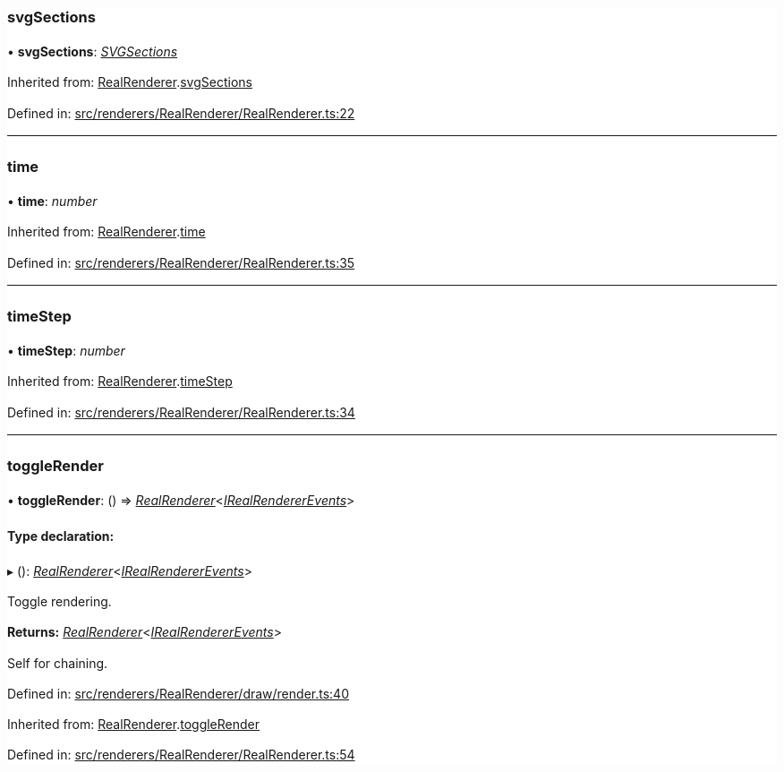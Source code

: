### svgSections

• **svgSections**: [*SVGSections*](../modules/src_types_realrenderertypes.md#svgsections)

Inherited from: [RealRenderer](index.realrenderer.md).[svgSections](index.realrenderer.md#svgsections)

Defined in: [src/renderers/RealRenderer/RealRenderer.ts:22](https://github.com/HarshKhandeparkar/svg-real-renderer/blob/606fa79/src/renderers/RealRenderer/RealRenderer.ts#L22)

___

### time

• **time**: *number*

Inherited from: [RealRenderer](index.realrenderer.md).[time](index.realrenderer.md#time)

Defined in: [src/renderers/RealRenderer/RealRenderer.ts:35](https://github.com/HarshKhandeparkar/svg-real-renderer/blob/606fa79/src/renderers/RealRenderer/RealRenderer.ts#L35)

___

### timeStep

• **timeStep**: *number*

Inherited from: [RealRenderer](index.realrenderer.md).[timeStep](index.realrenderer.md#timestep)

Defined in: [src/renderers/RealRenderer/RealRenderer.ts:34](https://github.com/HarshKhandeparkar/svg-real-renderer/blob/606fa79/src/renderers/RealRenderer/RealRenderer.ts#L34)

___

### toggleRender

• **toggleRender**: () => [*RealRenderer*](index.realrenderer.md)<[*IRealRendererEvents*](../interfaces/src_constants_events_realrendererevents.irealrendererevents.md)\>

#### Type declaration:

▸ (): [*RealRenderer*](index.realrenderer.md)<[*IRealRendererEvents*](../interfaces/src_constants_events_realrendererevents.irealrendererevents.md)\>

Toggle rendering.

**Returns:** [*RealRenderer*](index.realrenderer.md)<[*IRealRendererEvents*](../interfaces/src_constants_events_realrendererevents.irealrendererevents.md)\>

Self for chaining.

Defined in: [src/renderers/RealRenderer/draw/render.ts:40](https://github.com/HarshKhandeparkar/svg-real-renderer/blob/606fa79/src/renderers/RealRenderer/draw/render.ts#L40)

Inherited from: [RealRenderer](index.realrenderer.md).[toggleRender](index.realrenderer.md#togglerender)

Defined in: [src/renderers/RealRenderer/RealRenderer.ts:54](https://github.com/HarshKhandeparkar/svg-real-renderer/blob/606fa79/src/renderers/RealRenderer/RealRenderer.ts#L54)

